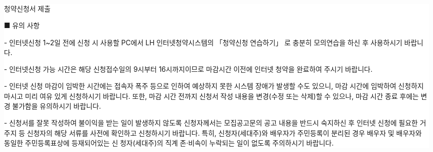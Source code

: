 청약신청서
제출

</figure>



■ 유의 사항

\- 인터넷신청 1~2일 전에 신청 시 사용할 PC에서 LH 인터넷청약시스템의 「청약신청 연습하기」 로 충분히 모의연습을 하신 후 사용하시기 바랍니다.

\- 인터넷신청 가능 시간은 해당 신청접수일의 9시부터 16시까지이므로 마감시간 이전에 인터넷 청약을 완료하여 주시기 바랍니다.

\- 인터넷 신청 마감이 임박한 시간에는 접속자 폭주 등으로 인하여 예상하지 못한 시스템 장애가 발생할 수도 있으니, 마감 시간에 임박하여 신청하지 마시고 미리 여유 있게
신청하시기 바랍니다. 또한, 마감 시간 전까지 신청서 작성 내용을 변경(수정 또는 삭제)할 수 있으나, 마감 시간 종료 후에는 변경 불가함을 유의하시기 바랍니다.

\- 신청서를 잘못 작성하여 불이익을 받는 일이 발생하지 않도록 신청자께서는 모집공고문의 공고 내용을 반드시 숙지하신 후 인터넷 신청에 필요한 거주지 등 신청자의 해당
서류를 사전에 확인하고 신청하시기 바랍니다. 특히, 신청자(세대주)와 배우자가 주민등록이 분리된 경우 배우자 및 배우자와 동일한 주민등록표상에 등재되어있는 신
청자(세대주)의 직계 존·비속이 누락되는 일이 없도록 주의하시기 바랍니다.


